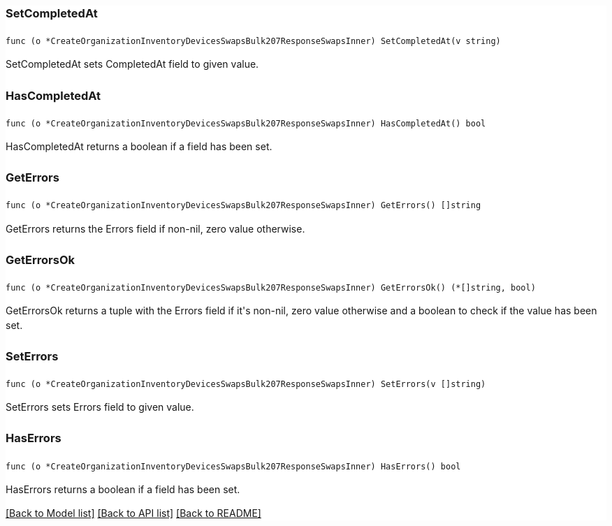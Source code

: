### SetCompletedAt

`func (o *CreateOrganizationInventoryDevicesSwapsBulk207ResponseSwapsInner) SetCompletedAt(v string)`

SetCompletedAt sets CompletedAt field to given value.

### HasCompletedAt

`func (o *CreateOrganizationInventoryDevicesSwapsBulk207ResponseSwapsInner) HasCompletedAt() bool`

HasCompletedAt returns a boolean if a field has been set.

### GetErrors

`func (o *CreateOrganizationInventoryDevicesSwapsBulk207ResponseSwapsInner) GetErrors() []string`

GetErrors returns the Errors field if non-nil, zero value otherwise.

### GetErrorsOk

`func (o *CreateOrganizationInventoryDevicesSwapsBulk207ResponseSwapsInner) GetErrorsOk() (*[]string, bool)`

GetErrorsOk returns a tuple with the Errors field if it's non-nil, zero value otherwise
and a boolean to check if the value has been set.

### SetErrors

`func (o *CreateOrganizationInventoryDevicesSwapsBulk207ResponseSwapsInner) SetErrors(v []string)`

SetErrors sets Errors field to given value.

### HasErrors

`func (o *CreateOrganizationInventoryDevicesSwapsBulk207ResponseSwapsInner) HasErrors() bool`

HasErrors returns a boolean if a field has been set.


[[Back to Model list]](../README.md#documentation-for-models) [[Back to API list]](../README.md#documentation-for-api-endpoints) [[Back to README]](../README.md)


